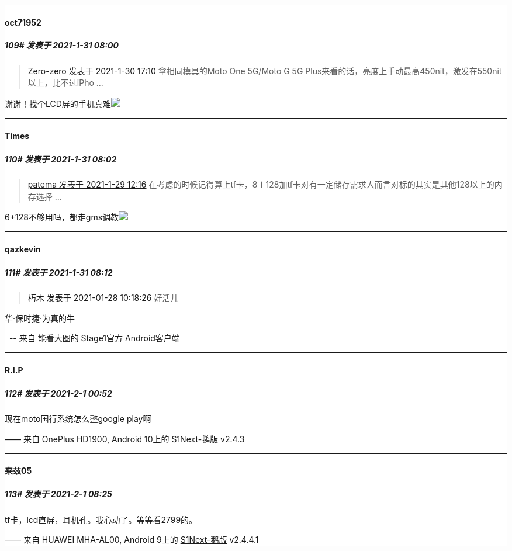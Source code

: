 -----

####  oct71952  
##### 109#       发表于 2021-1-31 08:00


<blockquote><a href="httphttps://bbs.saraba1st.com/2b/forum.php?mod=redirect&amp;goto=findpost&amp;pid=50191352&amp;ptid=1984815" target="_blank">Zero-zero 发表于 2021-1-30 17:10</a>
拿相同模具的Moto One 5G/Moto G 5G Plus来看的话，亮度上手动最高450nit，激发在550nit以上，比不过iPho ...</blockquote>
谢谢！找个LCD屏的手机真难<img src="https://static.saraba1st.com/image/smiley/face2017/001.png" referrerpolicy="no-referrer">


-----

####  Times  
##### 110#       发表于 2021-1-31 08:02


<blockquote><a href="httphttps://bbs.saraba1st.com/2b/forum.php?mod=redirect&amp;goto=findpost&amp;pid=50180249&amp;ptid=1984815" target="_blank">patema 发表于 2021-1-29 12:16</a>
 在考虑的时候记得算上tf卡，8＋128加tf卡对有一定储存需求人而言对标的其实是其他128以上的内存选择 ...</blockquote>
6+128不够用吗，都走gms调教<img src="https://static.saraba1st.com/image/smiley/face2017/066.png" referrerpolicy="no-referrer">


-----

####  qazkevin  
##### 111#       发表于 2021-1-31 08:12


<blockquote><a href="httphttps://bbs.saraba1st.com/2b/forum.php?mod=redirect&amp;goto=findpost&amp;pid=50167927&amp;ptid=1984815" target="_blank">朽木 发表于 2021-01-28 10:18:26</a>
好活儿</blockquote>华·保时捷·为真的牛

[  -- 来自 能看大图的 Stage1官方 Android客户端](https://www.coolapk.com/apk/140634)


-----

####  R.I.P  
##### 112#       发表于 2021-2-1 00:52


现在moto国行系统怎么整google play啊

—— 来自 OnePlus HD1900, Android 10上的 [S1Next-鹅版](https://github.com/ykrank/S1-Next/releases) v2.4.3


-----

####  来兹05  
##### 113#       发表于 2021-2-1 08:25


tf卡，lcd直屏，耳机孔。我心动了。等等看2799的。

—— 来自 HUAWEI MHA-AL00, Android 9上的 [S1Next-鹅版](https://github.com/ykrank/S1-Next/releases) v2.4.4.1
